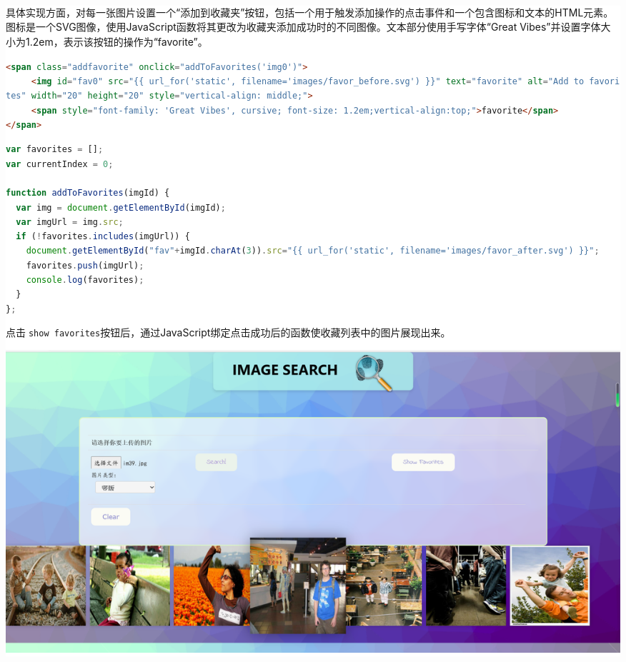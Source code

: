 具体实现方面，对每一张图片设置一个“添加到收藏夹”按钮，包括一个用于触发添加操作的点击事件和一个包含图标和文本的HTML元素。 图标是一个SVG图像，使用JavaScript函数将其更改为收藏夹添加成功时的不同图像。文本部分使用手写字体“Great Vibes”并设置字体大小为1.2em，表示该按钮的操作为“favorite”。

```html
<span class="addfavorite" onclick="addToFavorites('img0')">
     <img id="fav0" src="{{ url_for('static', filename='images/favor_before.svg') }}" text="favorite" alt="Add to favorites" width="20" height="20" style="vertical-align: middle;">
     <span style="font-family: 'Great Vibes', cursive; font-size: 1.2em;vertical-align:top;">favorite</span>
</span>
```

```js
var favorites = [];
var currentIndex = 0;

function addToFavorites(imgId) {
  var img = document.getElementById(imgId);
  var imgUrl = img.src;
  if (!favorites.includes(imgUrl)) {
    document.getElementById("fav"+imgId.charAt(3)).src="{{ url_for('static', filename='images/favor_after.svg') }}";
    favorites.push(imgUrl);
    console.log(favorites);
  }
};
```

点击 `show favorites`按钮后，通过JavaScript绑定点击成功后的函数使收藏列表中的图片展现出来。

![s8](../images/s8.png)

